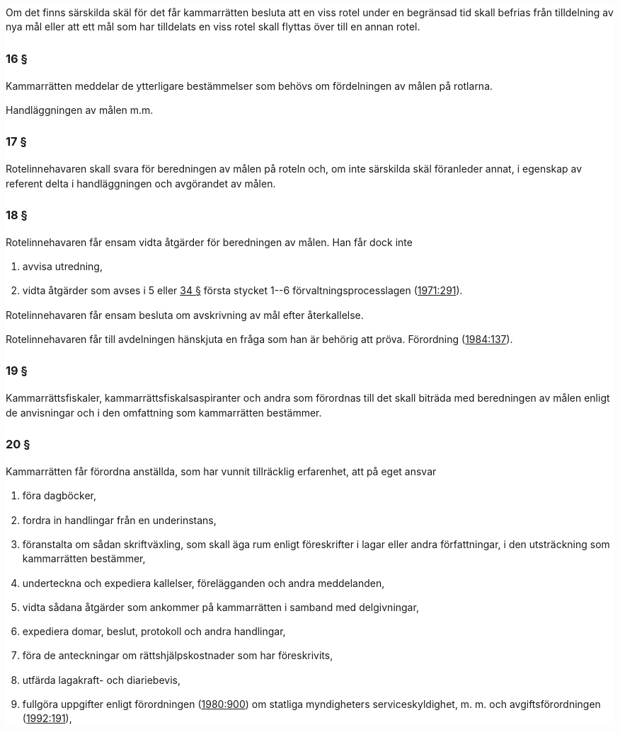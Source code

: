 Om det finns särskilda skäl för det får kammarrätten besluta att en viss rotel under en begränsad tid skall befrias från tilldelning av nya mål eller att ett mål som har tilldelats en viss rotel skall flyttas över till en annan rotel.

### 16 §

Kammarrätten meddelar de ytterligare bestämmelser som behövs om fördelningen av målen på rotlarna.

Handläggningen av målen m.m.

### 17 §

Rotelinnehavaren skall svara för beredningen av målen på roteln och, om inte särskilda skäl föranleder annat, i egenskap av referent delta i handläggningen och avgörandet av målen.

### 18 §

Rotelinnehavaren får ensam vidta åtgärder för beredningen av målen. Han får dock inte

1. avvisa utredning,

2. vidta åtgärder som avses i 5 eller [34 §](#34) första stycket 1--6 förvaltningsprocesslagen ([1971:291](https://selex.se/eli/sfs/1971/291)).

Rotelinnehavaren får ensam besluta om avskrivning av mål efter återkallelse.

Rotelinnehavaren får till avdelningen hänskjuta en fråga som han är behörig att pröva. Förordning ([1984:137](https://selex.se/eli/sfs/1984/137)).

### 19 §

Kammarrättsfiskaler, kammarrättsfiskalsaspiranter och andra som förordnas till det skall biträda med beredningen av målen enligt de anvisningar och i den omfattning som kammarrätten bestämmer.

### 20 §

Kammarrätten får förordna anställda, som har vunnit tillräcklig erfarenhet, att på eget ansvar

1. föra dagböcker,

2. fordra in handlingar från en underinstans,

3. föranstalta om sådan skriftväxling, som skall äga rum enligt föreskrifter i lagar eller andra författningar, i den utsträckning som kammarrätten bestämmer,

4. underteckna och expediera kallelser, förelägganden och andra meddelanden,

5. vidta sådana åtgärder som ankommer på kammarrätten i samband med delgivningar,

6. expediera domar, beslut, protokoll och andra handlingar,

7. föra de anteckningar om rättshjälpskostnader som har föreskrivits,

8. utfärda lagakraft- och diariebevis,

9. fullgöra uppgifter enligt förordningen ([1980:900](https://selex.se/eli/sfs/1980/900)) om statliga myndigheters serviceskyldighet, m. m. och avgiftsförordningen ([1992:191](https://selex.se/eli/sfs/1992/191)),
